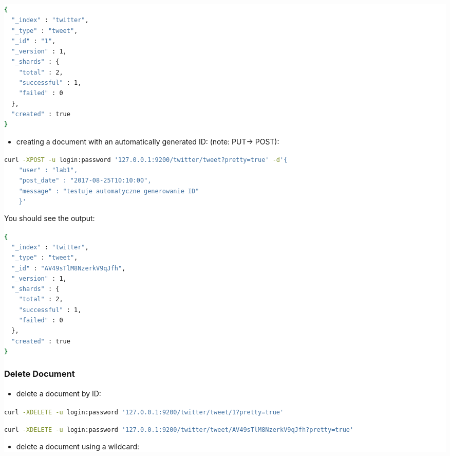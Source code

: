 ```bash
{
  "_index" : "twitter",
  "_type" : "tweet",
  "_id" : "1",
  "_version" : 1,
  "_shards" : {
    "total" : 2,
    "successful" : 1,
    "failed" : 0
  },
  "created" : true
}
```

- creating a document with an automatically generated ID: (note: PUT-> POST):

```bash
curl -XPOST -u login:password '127.0.0.1:9200/twitter/tweet?pretty=true' -d'{
    "user" : "lab1",
    "post_date" : "2017-08-25T10:10:00",
    "message" : "testuje automatyczne generowanie ID"
    }'
```

   


You should see the output:

```bash
{
  "_index" : "twitter",
  "_type" : "tweet",
  "_id" : "AV49sTlM8NzerkV9qJfh",
  "_version" : 1,
  "_shards" : {
    "total" : 2,
    "successful" : 1,
    "failed" : 0
  },
  "created" : true
}
```

### Delete Document ###

- delete a document by ID:

```bash
curl -XDELETE -u login:password '127.0.0.1:9200/twitter/tweet/1?pretty=true'
```

```bash
curl -XDELETE -u login:password '127.0.0.1:9200/twitter/tweet/AV49sTlM8NzerkV9qJfh?pretty=true'
```

- delete a document using a wildcard:
